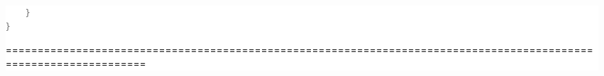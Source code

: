 ```java
    }
}
```

==================================================================================================================

